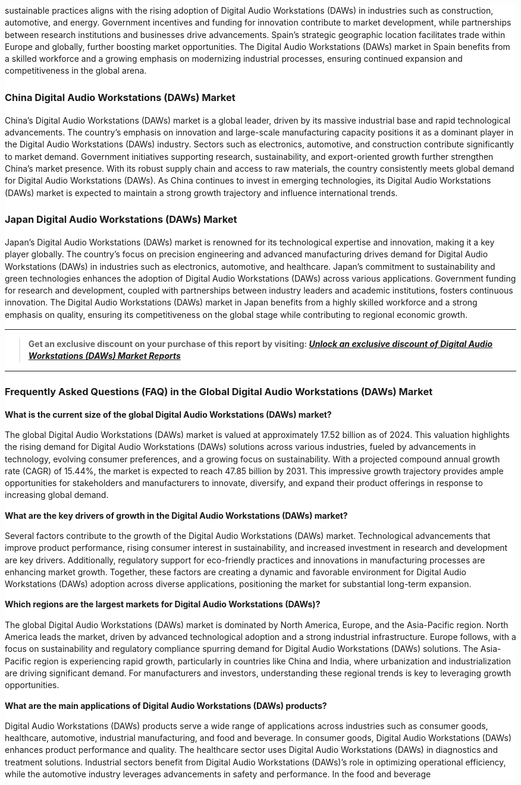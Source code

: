 sustainable practices aligns with the rising adoption of Digital Audio Workstations (DAWs) in industries such as construction, automotive, and energy. Government incentives and funding for innovation contribute to market development, while partnerships between research institutions and businesses drive advancements. Spain&rsquo;s strategic geographic location facilitates trade within Europe and globally, further boosting market opportunities. The Digital Audio Workstations (DAWs) market in Spain benefits from a skilled workforce and a growing emphasis on modernizing industrial processes, ensuring continued expansion and competitiveness in the global arena.</p><h3>China Digital Audio Workstations (DAWs) Market</h3><p>China&rsquo;s Digital Audio Workstations (DAWs) market is a global leader, driven by its massive industrial base and rapid technological advancements. The country&rsquo;s emphasis on innovation and large-scale manufacturing capacity positions it as a dominant player in the Digital Audio Workstations (DAWs) industry. Sectors such as electronics, automotive, and construction contribute significantly to market demand. Government initiatives supporting research, sustainability, and export-oriented growth further strengthen China&rsquo;s market presence. With its robust supply chain and access to raw materials, the country consistently meets global demand for Digital Audio Workstations (DAWs). As China continues to invest in emerging technologies, its Digital Audio Workstations (DAWs) market is expected to maintain a strong growth trajectory and influence international trends.</p><h3>Japan Digital Audio Workstations (DAWs) Market</h3><p>Japan&rsquo;s Digital Audio Workstations (DAWs) market is renowned for its technological expertise and innovation, making it a key player globally. The country&rsquo;s focus on precision engineering and advanced manufacturing drives demand for Digital Audio Workstations (DAWs) in industries such as electronics, automotive, and healthcare. Japan&rsquo;s commitment to sustainability and green technologies enhances the adoption of Digital Audio Workstations (DAWs) across various applications. Government funding for research and development, coupled with partnerships between industry leaders and academic institutions, fosters continuous innovation. The Digital Audio Workstations (DAWs) market in Japan benefits from a highly skilled workforce and a strong emphasis on quality, ensuring its competitiveness on the global stage while contributing to regional economic growth.</p><hr /><blockquote><p><strong>Get an exclusive discount on your purchase of this report by visiting: <em><a href="://marketresearchpulse.com/ask-for-discount/83745?utm_source=Github&amp;utm_medium=0117">Unlock an exclusive discount of Digital Audio Workstations (DAWs) Market Reports</a></em>&nbsp;</strong></p></blockquote><hr /><h3>Frequently Asked Questions (FAQ) in the Global Digital Audio Workstations (DAWs) Market</h3><p><strong>What is the current size of the global Digital Audio Workstations (DAWs) market?</strong></p><p>The global Digital Audio Workstations (DAWs) market is valued at approximately 17.52 billion as of 2024. This valuation highlights the rising demand for Digital Audio Workstations (DAWs) solutions across various industries, fueled by advancements in technology, evolving consumer preferences, and a growing focus on sustainability. With a projected compound annual growth rate (CAGR) of 15.44%, the market is expected to reach 47.85 billion by 2031. This impressive growth trajectory provides ample opportunities for stakeholders and manufacturers to innovate, diversify, and expand their product offerings in response to increasing global demand.</p><p><strong>What are the key drivers of growth in the Digital Audio Workstations (DAWs) market?</strong></p><p>Several factors contribute to the growth of the Digital Audio Workstations (DAWs) market. Technological advancements that improve product performance, rising consumer interest in sustainability, and increased investment in research and development are key drivers. Additionally, regulatory support for eco-friendly practices and innovations in manufacturing processes are enhancing market growth. Together, these factors are creating a dynamic and favorable environment for Digital Audio Workstations (DAWs) adoption across diverse applications, positioning the market for substantial long-term expansion.</p><p><strong>Which regions are the largest markets for Digital Audio Workstations (DAWs)?</strong></p><p>The global Digital Audio Workstations (DAWs) market is dominated by North America, Europe, and the Asia-Pacific region. North America leads the market, driven by advanced technological adoption and a strong industrial infrastructure. Europe follows, with a focus on sustainability and regulatory compliance spurring demand for Digital Audio Workstations (DAWs) solutions. The Asia-Pacific region is experiencing rapid growth, particularly in countries like China and India, where urbanization and industrialization are driving significant demand. For manufacturers and investors, understanding these regional trends is key to leveraging growth opportunities.</p><p><strong>What are the main applications of Digital Audio Workstations (DAWs) products?</strong></p><p>Digital Audio Workstations (DAWs) products serve a wide range of applications across industries such as consumer goods, healthcare, automotive, industrial manufacturing, and food and beverage. In consumer goods, Digital Audio Workstations (DAWs) enhances product performance and quality. The healthcare sector uses Digital Audio Workstations (DAWs) in diagnostics and treatment solutions. Industrial sectors benefit from Digital Audio Workstations (DAWs)&rsquo;s role in optimizing operational efficiency, while the automotive industry leverages advancements in safety and performance. In the food and beverage
